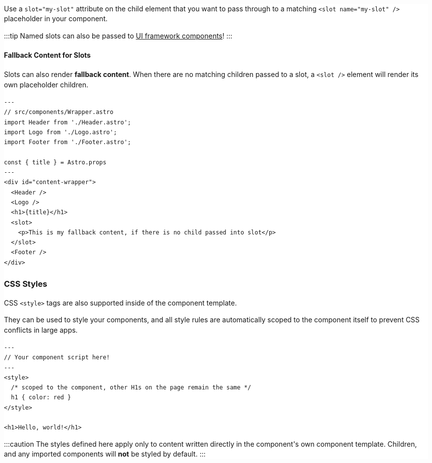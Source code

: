 
Use a `slot="my-slot"` attribute on the child element that you want to pass through to a matching `<slot name="my-slot" />` placeholder in your component.

:::tip
Named slots can also be passed to [UI framework components](/en/core-concepts/framework-components/)!
:::


#### Fallback Content for Slots
Slots can also render **fallback content**. When there are no matching children passed to a slot, a `<slot />` element will render its own placeholder children.

```astro {14}
---
// src/components/Wrapper.astro
import Header from './Header.astro';
import Logo from './Logo.astro';
import Footer from './Footer.astro';

const { title } = Astro.props
---
<div id="content-wrapper">
  <Header />
  <Logo />
  <h1>{title}</h1>
  <slot>
    <p>This is my fallback content, if there is no child passed into slot</p>
  </slot>
  <Footer />
</div>
```

### CSS Styles

CSS `<style>` tags are also supported inside of the component template.

They can be used to style your components, and all style rules are automatically scoped to the component itself to prevent CSS conflicts in large apps.

```astro title="src/components/StyledHeading.astro"
---
// Your component script here!
---
<style>
  /* scoped to the component, other H1s on the page remain the same */
  h1 { color: red }
</style>

<h1>Hello, world!</h1>
```

:::caution
The styles defined here apply only to content written directly in the component's own component template. Children, and any imported components will **not** be styled by default.
:::
